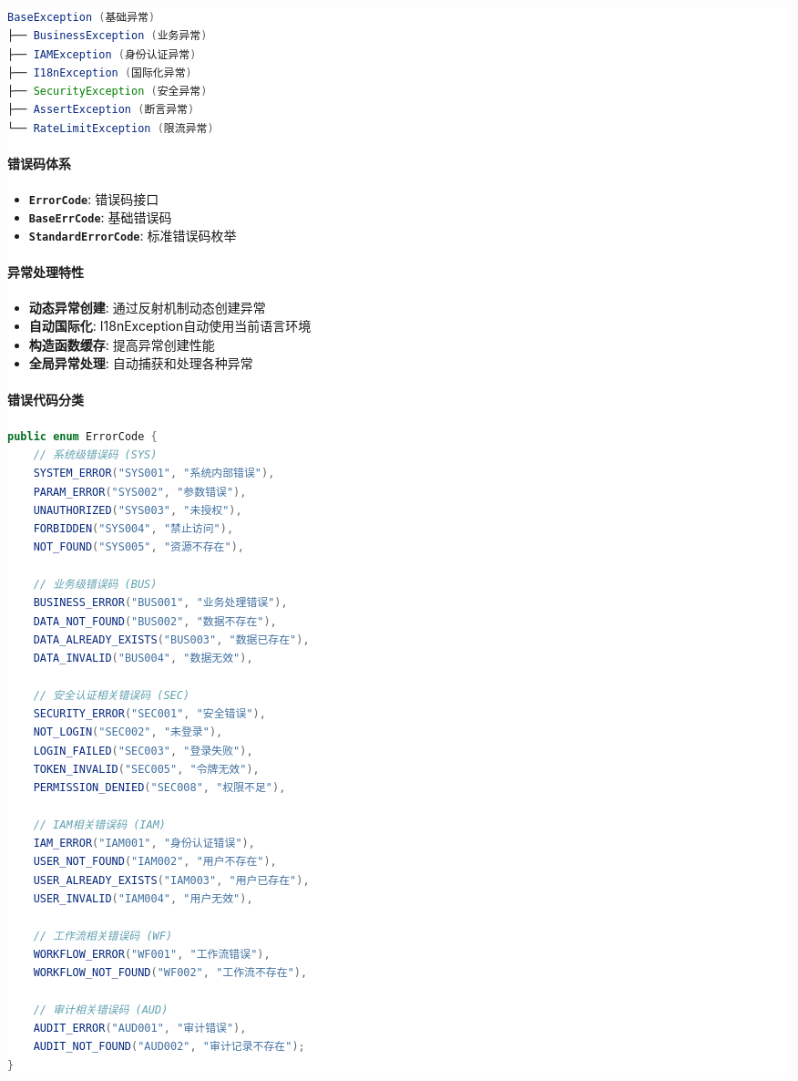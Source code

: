 ```java
BaseException (基础异常)
├── BusinessException (业务异常)
├── IAMException (身份认证异常)
├── I18nException (国际化异常)
├── SecurityException (安全异常)
├── AssertException (断言异常)
└── RateLimitException (限流异常)
```

#### **错误码体系**

- **`ErrorCode`**: 错误码接口
- **`BaseErrCode`**: 基础错误码
- **`StandardErrorCode`**: 标准错误码枚举

#### **异常处理特性**

- **动态异常创建**: 通过反射机制动态创建异常
- **自动国际化**: I18nException自动使用当前语言环境
- **构造函数缓存**: 提高异常创建性能
- **全局异常处理**: 自动捕获和处理各种异常

#### **错误代码分类**

```java
public enum ErrorCode {
    // 系统级错误码 (SYS)
    SYSTEM_ERROR("SYS001", "系统内部错误"),
    PARAM_ERROR("SYS002", "参数错误"),
    UNAUTHORIZED("SYS003", "未授权"),
    FORBIDDEN("SYS004", "禁止访问"),
    NOT_FOUND("SYS005", "资源不存在"),
    
    // 业务级错误码 (BUS)
    BUSINESS_ERROR("BUS001", "业务处理错误"),
    DATA_NOT_FOUND("BUS002", "数据不存在"),
    DATA_ALREADY_EXISTS("BUS003", "数据已存在"),
    DATA_INVALID("BUS004", "数据无效"),
    
    // 安全认证相关错误码 (SEC)
    SECURITY_ERROR("SEC001", "安全错误"),
    NOT_LOGIN("SEC002", "未登录"),
    LOGIN_FAILED("SEC003", "登录失败"),
    TOKEN_INVALID("SEC005", "令牌无效"),
    PERMISSION_DENIED("SEC008", "权限不足"),
    
    // IAM相关错误码 (IAM)
    IAM_ERROR("IAM001", "身份认证错误"),
    USER_NOT_FOUND("IAM002", "用户不存在"),
    USER_ALREADY_EXISTS("IAM003", "用户已存在"),
    USER_INVALID("IAM004", "用户无效"),
    
    // 工作流相关错误码 (WF)
    WORKFLOW_ERROR("WF001", "工作流错误"),
    WORKFLOW_NOT_FOUND("WF002", "工作流不存在"),
    
    // 审计相关错误码 (AUD)
    AUDIT_ERROR("AUD001", "审计错误"),
    AUDIT_NOT_FOUND("AUD002", "审计记录不存在");
}
```
